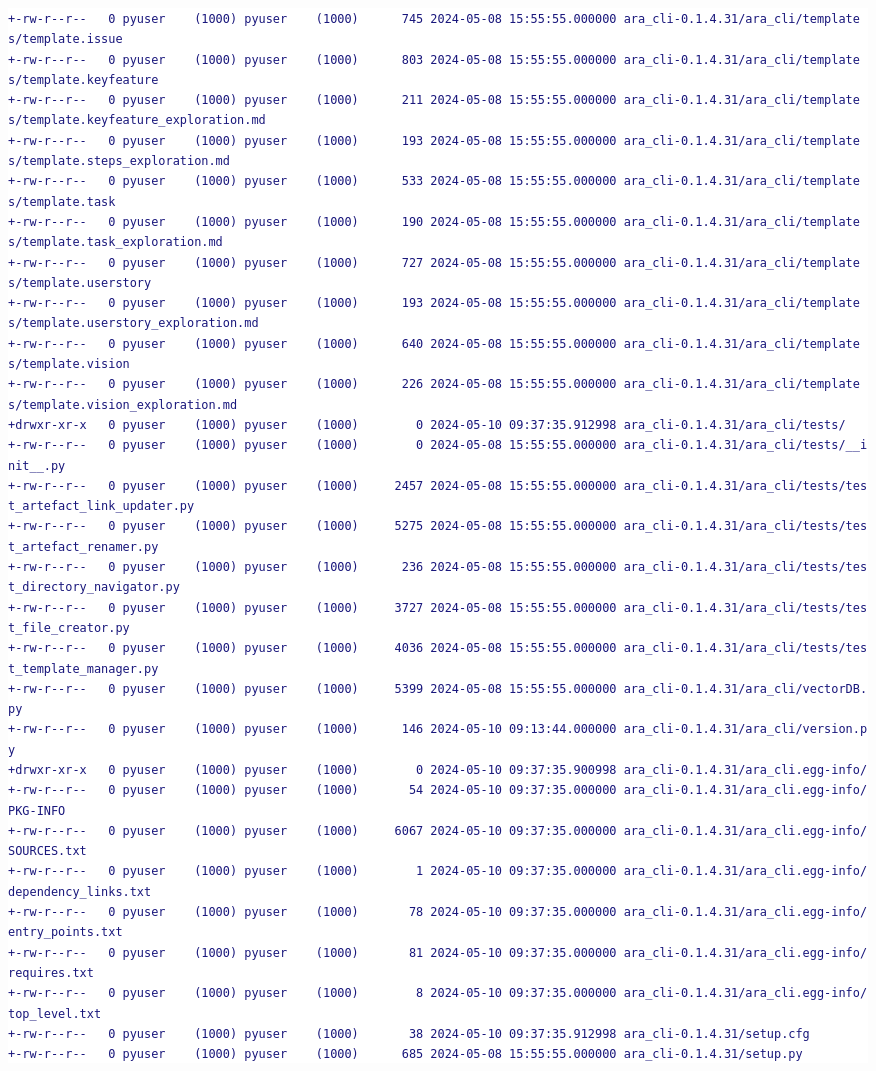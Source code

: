 ```diff
+-rw-r--r--   0 pyuser    (1000) pyuser    (1000)      745 2024-05-08 15:55:55.000000 ara_cli-0.1.4.31/ara_cli/templates/template.issue
+-rw-r--r--   0 pyuser    (1000) pyuser    (1000)      803 2024-05-08 15:55:55.000000 ara_cli-0.1.4.31/ara_cli/templates/template.keyfeature
+-rw-r--r--   0 pyuser    (1000) pyuser    (1000)      211 2024-05-08 15:55:55.000000 ara_cli-0.1.4.31/ara_cli/templates/template.keyfeature_exploration.md
+-rw-r--r--   0 pyuser    (1000) pyuser    (1000)      193 2024-05-08 15:55:55.000000 ara_cli-0.1.4.31/ara_cli/templates/template.steps_exploration.md
+-rw-r--r--   0 pyuser    (1000) pyuser    (1000)      533 2024-05-08 15:55:55.000000 ara_cli-0.1.4.31/ara_cli/templates/template.task
+-rw-r--r--   0 pyuser    (1000) pyuser    (1000)      190 2024-05-08 15:55:55.000000 ara_cli-0.1.4.31/ara_cli/templates/template.task_exploration.md
+-rw-r--r--   0 pyuser    (1000) pyuser    (1000)      727 2024-05-08 15:55:55.000000 ara_cli-0.1.4.31/ara_cli/templates/template.userstory
+-rw-r--r--   0 pyuser    (1000) pyuser    (1000)      193 2024-05-08 15:55:55.000000 ara_cli-0.1.4.31/ara_cli/templates/template.userstory_exploration.md
+-rw-r--r--   0 pyuser    (1000) pyuser    (1000)      640 2024-05-08 15:55:55.000000 ara_cli-0.1.4.31/ara_cli/templates/template.vision
+-rw-r--r--   0 pyuser    (1000) pyuser    (1000)      226 2024-05-08 15:55:55.000000 ara_cli-0.1.4.31/ara_cli/templates/template.vision_exploration.md
+drwxr-xr-x   0 pyuser    (1000) pyuser    (1000)        0 2024-05-10 09:37:35.912998 ara_cli-0.1.4.31/ara_cli/tests/
+-rw-r--r--   0 pyuser    (1000) pyuser    (1000)        0 2024-05-08 15:55:55.000000 ara_cli-0.1.4.31/ara_cli/tests/__init__.py
+-rw-r--r--   0 pyuser    (1000) pyuser    (1000)     2457 2024-05-08 15:55:55.000000 ara_cli-0.1.4.31/ara_cli/tests/test_artefact_link_updater.py
+-rw-r--r--   0 pyuser    (1000) pyuser    (1000)     5275 2024-05-08 15:55:55.000000 ara_cli-0.1.4.31/ara_cli/tests/test_artefact_renamer.py
+-rw-r--r--   0 pyuser    (1000) pyuser    (1000)      236 2024-05-08 15:55:55.000000 ara_cli-0.1.4.31/ara_cli/tests/test_directory_navigator.py
+-rw-r--r--   0 pyuser    (1000) pyuser    (1000)     3727 2024-05-08 15:55:55.000000 ara_cli-0.1.4.31/ara_cli/tests/test_file_creator.py
+-rw-r--r--   0 pyuser    (1000) pyuser    (1000)     4036 2024-05-08 15:55:55.000000 ara_cli-0.1.4.31/ara_cli/tests/test_template_manager.py
+-rw-r--r--   0 pyuser    (1000) pyuser    (1000)     5399 2024-05-08 15:55:55.000000 ara_cli-0.1.4.31/ara_cli/vectorDB.py
+-rw-r--r--   0 pyuser    (1000) pyuser    (1000)      146 2024-05-10 09:13:44.000000 ara_cli-0.1.4.31/ara_cli/version.py
+drwxr-xr-x   0 pyuser    (1000) pyuser    (1000)        0 2024-05-10 09:37:35.900998 ara_cli-0.1.4.31/ara_cli.egg-info/
+-rw-r--r--   0 pyuser    (1000) pyuser    (1000)       54 2024-05-10 09:37:35.000000 ara_cli-0.1.4.31/ara_cli.egg-info/PKG-INFO
+-rw-r--r--   0 pyuser    (1000) pyuser    (1000)     6067 2024-05-10 09:37:35.000000 ara_cli-0.1.4.31/ara_cli.egg-info/SOURCES.txt
+-rw-r--r--   0 pyuser    (1000) pyuser    (1000)        1 2024-05-10 09:37:35.000000 ara_cli-0.1.4.31/ara_cli.egg-info/dependency_links.txt
+-rw-r--r--   0 pyuser    (1000) pyuser    (1000)       78 2024-05-10 09:37:35.000000 ara_cli-0.1.4.31/ara_cli.egg-info/entry_points.txt
+-rw-r--r--   0 pyuser    (1000) pyuser    (1000)       81 2024-05-10 09:37:35.000000 ara_cli-0.1.4.31/ara_cli.egg-info/requires.txt
+-rw-r--r--   0 pyuser    (1000) pyuser    (1000)        8 2024-05-10 09:37:35.000000 ara_cli-0.1.4.31/ara_cli.egg-info/top_level.txt
+-rw-r--r--   0 pyuser    (1000) pyuser    (1000)       38 2024-05-10 09:37:35.912998 ara_cli-0.1.4.31/setup.cfg
+-rw-r--r--   0 pyuser    (1000) pyuser    (1000)      685 2024-05-08 15:55:55.000000 ara_cli-0.1.4.31/setup.py
```
